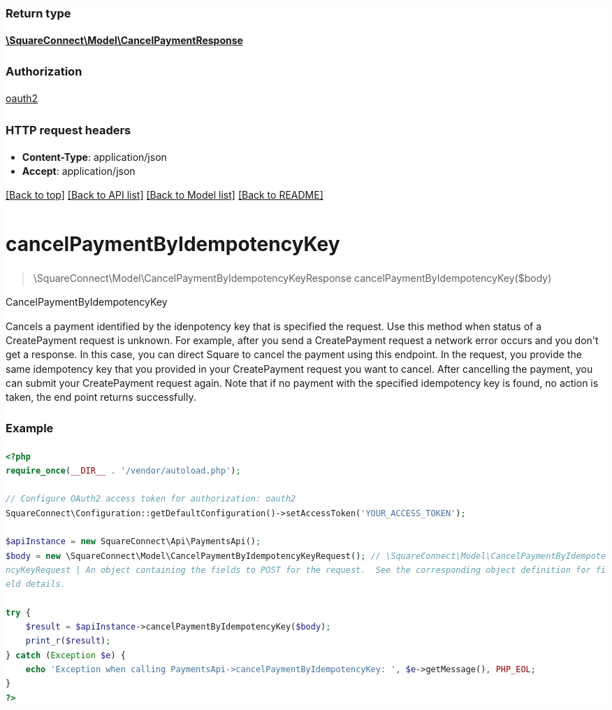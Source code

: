 ### Return type

[**\SquareConnect\Model\CancelPaymentResponse**](../Model/CancelPaymentResponse.md)

### Authorization

[oauth2](../../README.md#oauth2)

### HTTP request headers

 - **Content-Type**: application/json
 - **Accept**: application/json

[[Back to top]](#) [[Back to API list]](../../README.md#documentation-for-api-endpoints) [[Back to Model list]](../../README.md#documentation-for-models) [[Back to README]](../../README.md)

# **cancelPaymentByIdempotencyKey**
> \SquareConnect\Model\CancelPaymentByIdempotencyKeyResponse cancelPaymentByIdempotencyKey($body)

CancelPaymentByIdempotencyKey

Cancels a payment identified by the idenpotency key that is specified the request.  Use this method when status of a CreatePayment request is unknown. For example, after you send a CreatePayment request a network error occurs and you don't get a response. In this case, you can direct Square to cancel the payment using this endpoint. In the request, you provide the same idempotency key that you provided in your CreatePayment request you want  to cancel. After cancelling the payment, you can submit your CreatePayment request again. Note that if no payment with the specified idempotency key is found, no action is taken, the end  point returns successfully.

### Example
```php
<?php
require_once(__DIR__ . '/vendor/autoload.php');

// Configure OAuth2 access token for authorization: oauth2
SquareConnect\Configuration::getDefaultConfiguration()->setAccessToken('YOUR_ACCESS_TOKEN');

$apiInstance = new SquareConnect\Api\PaymentsApi();
$body = new \SquareConnect\Model\CancelPaymentByIdempotencyKeyRequest(); // \SquareConnect\Model\CancelPaymentByIdempotencyKeyRequest | An object containing the fields to POST for the request.  See the corresponding object definition for field details.

try {
    $result = $apiInstance->cancelPaymentByIdempotencyKey($body);
    print_r($result);
} catch (Exception $e) {
    echo 'Exception when calling PaymentsApi->cancelPaymentByIdempotencyKey: ', $e->getMessage(), PHP_EOL;
}
?>
```
